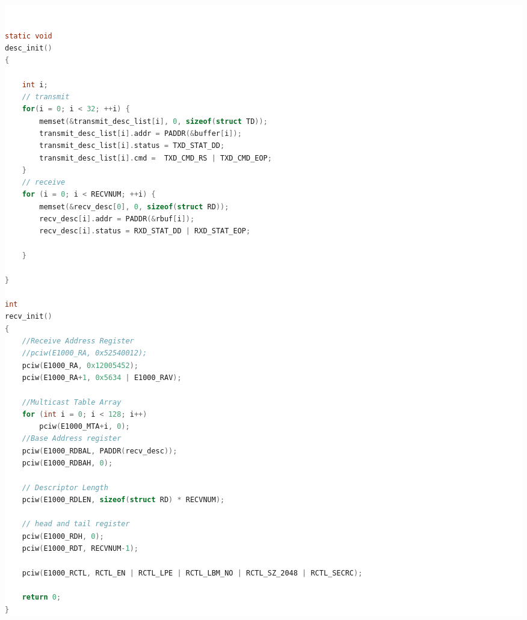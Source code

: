 ``` C


static void
desc_init()
{

    int i;
    // transmit
    for(i = 0; i < 32; ++i) {
        memset(&transmit_desc_list[i], 0, sizeof(struct TD));
        transmit_desc_list[i].addr = PADDR(&buffer[i]);
        transmit_desc_list[i].status = TXD_STAT_DD;
        transmit_desc_list[i].cmd =  TXD_CMD_RS | TXD_CMD_EOP;
    }
    // receive
    for (i = 0; i < RECVNUM; ++i) {
        memset(&recv_desc[0], 0, sizeof(struct RD));
        recv_desc[i].addr = PADDR(&rbuf[i]);
        recv_desc[i].status = RXD_STAT_DD | RXD_STAT_EOP;

    }

}

int
recv_init()
{
    //Receive Address Register
    //pciw(E1000_RA, 0x52540012);
    pciw(E1000_RA, 0x12005452);
    pciw(E1000_RA+1, 0x5634 | E1000_RAV);

    //Multicast Table Array
    for (int i = 0; i < 128; i++)
        pciw(E1000_MTA+i, 0);
    //Base Address register
    pciw(E1000_RDBAL, PADDR(recv_desc));
    pciw(E1000_RDBAH, 0);

    // Descriptor Length
    pciw(E1000_RDLEN, sizeof(struct RD) * RECVNUM);

    // head and tail register
    pciw(E1000_RDH, 0);
    pciw(E1000_RDT, RECVNUM-1);

    pciw(E1000_RCTL, RCTL_EN | RCTL_LPE | RCTL_LBM_NO | RCTL_SZ_2048 | RCTL_SECRC);

    return 0;
}

```
